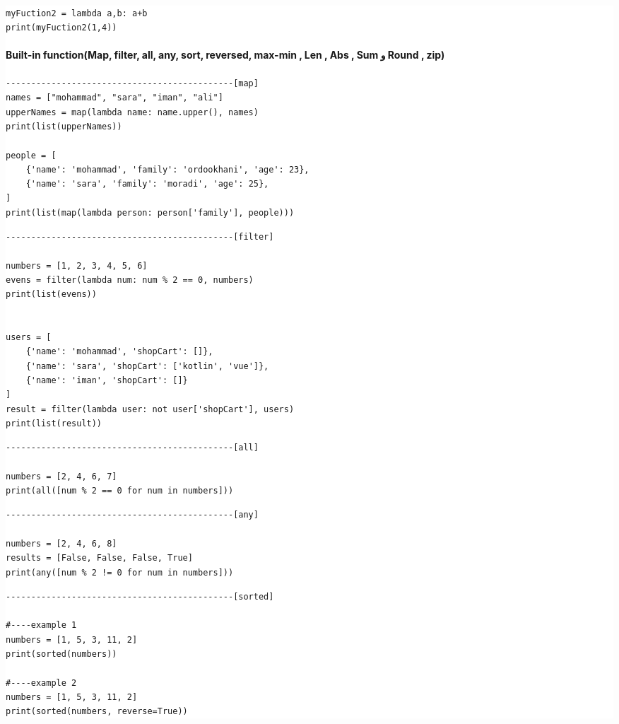 	myFuction2 = lambda a,b: a+b
	print(myFuction2(1,4))

#### Built-in function(Map, filter, all, any, sort, reversed, max-min , Len , Abs , Sum و Round , zip)	

	---------------------------------------------[map]
	names = ["mohammad", "sara", "iman", "ali"]
	upperNames = map(lambda name: name.upper(), names)
	print(list(upperNames))	

	people = [
		{'name': 'mohammad', 'family': 'ordookhani', 'age': 23},
		{'name': 'sara', 'family': 'moradi', 'age': 25},
	]
	print(list(map(lambda person: person['family'], people)))
<span><span>

	---------------------------------------------[filter]

	numbers = [1, 2, 3, 4, 5, 6]
	evens = filter(lambda num: num % 2 == 0, numbers)
	print(list(evens))


	users = [
		{'name': 'mohammad', 'shopCart': []},
		{'name': 'sara', 'shopCart': ['kotlin', 'vue']},
		{'name': 'iman', 'shopCart': []}
	]
	result = filter(lambda user: not user['shopCart'], users)
	print(list(result))
<span><span>

	---------------------------------------------[all]

	numbers = [2, 4, 6, 7]
	print(all([num % 2 == 0 for num in numbers]))
<span><span>

	---------------------------------------------[any]

	numbers = [2, 4, 6, 8]
	results = [False, False, False, True]
	print(any([num % 2 != 0 for num in numbers]))
<span><span>

	---------------------------------------------[sorted]

	#----example 1
	numbers = [1, 5, 3, 11, 2]
	print(sorted(numbers))

	#----example 2	
	numbers = [1, 5, 3, 11, 2]
	print(sorted(numbers, reverse=True))
